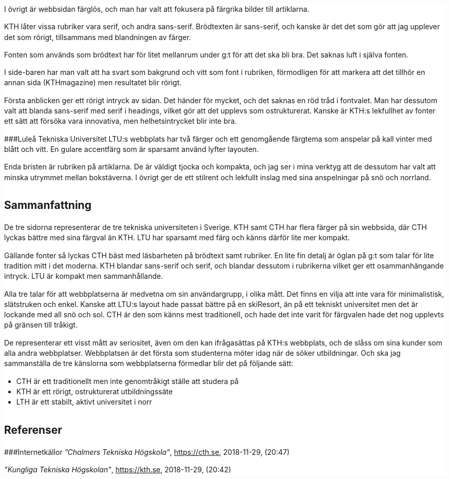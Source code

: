 I övrigt är webbsidan färglös, och man har valt att fokusera på färgrika bilder till artiklarna.

KTH låter vissa rubriker vara serif, och andra sans-serif. Brödtexten är sans-serif, och kanske är det det som gör att jag upplever det som rörigt, tillsammans med blandningen av färger.

Fonten som används som brödtext har för litet mellanrum under g:t för att det ska bli bra. Det saknas luft i själva fonten.

I side-baren har man valt att ha svart som bakgrund och vitt som font i rubriken, förmodligen för att markera att det tillhör en annan sida (KTHmagazine) men resultatet blir rörigt.

Första anblicken ger ett rörigt intryck av sidan. Det händer för mycket, och det saknas en röd tråd i fontvalet. Man har dessutom valt att blanda sans-serif med serif i headings, vilket gör att det upplevs som ostrukturerat. Kanske är KTH:s lekfullhet av fonter ett sätt att försöka vara innovativa, men helhetsintrycket blir inte bra.

###Luleå Tekniska Universitet
LTU:s webbplats har två färger och ett genomgående färgtema som anspelar på kall vinter med blått och vitt. En gulare accentfärg som är sparsamt använd lyfter layouten.

Enda bristen är rubriken på artiklarna. De är väldigt tjocka och kompakta, och jag ser i mina verktyg att de dessutom har valt att minska utrymmet mellan bokstäverna.
I övrigt ger de ett stilrent och lekfullt inslag med sina anspelningar på snö och norrland.

Sammanfattning
--
De tre sidorna representerar de tre tekniska universiteten i Sverige. KTH samt CTH har flera färger på sin webbsida, där CTH lyckas bättre med sina färgval än KTH. LTU har sparsamt med färg och känns därför lite mer kompakt.

Gällande fonter så lyckas CTH bäst med läsbarheten på brödtext samt rubriker. En lite fin detalj är öglan på g:t som talar för lite tradition mitt i det moderna. KTH blandar sans-serif och serif, och blandar dessutom i rubrikerna vilket ger ett osammanhängande intryck. LTU är kompakt men sammanhållande.

Alla tre talar för att webbplatserna är medvetna om sin användargrupp, i olika mått. Det finns en vilja att inte vara för minimalistisk, slätstruken och enkel. Kanske att LTU:s layout hade passat bättre på en skiResort, än på ett tekniskt universitet men det är lockande med all snö och sol. CTH är den som känns mest traditionell, och hade det inte varit för färgvalen hade det nog upplevts på gränsen till tråkigt.

De representerar ett visst mått av seriositet, även om den kan ifrågasättas på KTH:s webbplats, och de slåss om sina kunder som alla andra webbplatser. Webbplatsen är det första som studenterna möter idag när de söker utbildningar. Och ska jag sammanställa de tre känslorna som webbplatserna förmedlar blir det på följande sätt:

- CTH är ett traditionellt men inte genomtråkigt ställe att studera på
- KTH är ett rörigt, ostrukturerat utbildningssäte
- LTH är ett stabilt, aktivt universitet i norr

Referenser
--
###Internetkällor
_”Chalmers Tekniska Högskola”_, https://cth.se, 2018-11-29, (20:47)

_”Kungliga Tekniska Högskolan”_, https://kth.se, 2018-11-29, (20:42)
